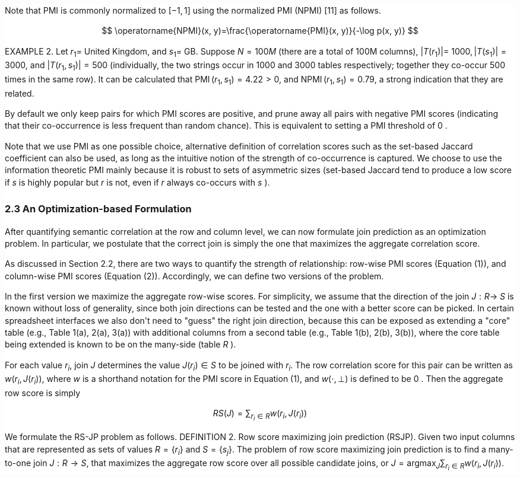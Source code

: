 Note that PMI is commonly normalized to $[-1,1]$ using the normalized PMI (NPMI) [11] as follows.

$$
\operatorname{NPMI}(x, y)=\frac{\operatorname{PMI}(x, y)}{-\log p(x, y)}
$$

EXAMPLE 2. Let $r_{1}=$ United Kingdom, and $s_{1}=$ GB. Suppose $N=100 M$ (there are a total of 100M columns), $\left|T\left(r_{1}\right)\right|=$
$1000,\left|T\left(s_{1}\right)\right|=3000$, and $\left|T\left(r_{1}, s_{1}\right)\right|=500$ (individually, the two strings occur in 1000 and 3000 tables respectively; together they co-occur 500 times in the same row). It can be calculated that $\operatorname{PMI}\left(r_{1}, s_{1}\right)=4.22>0$, and $\operatorname{NPMI}\left(r_{1}, s_{1}\right)=0.79$, a strong indication that they are related.

By default we only keep pairs for which PMI scores are positive, and prune away all pairs with negative PMI scores (indicating that their co-occurrence is less frequent than random chance). This is equivalent to setting a PMI threshold of 0 .

Note that we use PMI as one possible choice, alternative definition of correlation scores such as the set-based Jaccard coefficient can also be used, as long as the intuitive notion of the strength of co-occurrence is captured. We choose to use the information theoretic PMI mainly because it is robust to sets of asymmetric sizes (set-based Jaccard tend to produce a low score if $s$ is highly popular but $r$ is not, even if $r$ always co-occurs with $s$ ).

### 2.3 An Optimization-based Formulation

After quantifying semantic correlation at the row and column level, we can now formulate join prediction as an optimization problem. In particular, we postulate that the correct join is simply the one that maximizes the aggregate correlation score.

As discussed in Section 2.2, there are two ways to quantify the strength of relationship: row-wise PMI scores (Equation (1)), and column-wise PMI scores (Equation (2)). Accordingly, we can define two versions of the problem.

In the first version we maximize the aggregate row-wise scores. For simplicity, we assume that the direction of the join $J: R \rightarrow$ $S$ is known without loss of generality, since both join directions can be tested and the one with a better score can be picked. In certain spreadsheet interfaces we also don't need to "guess" the right join direction, because this can be exposed as extending a "core" table (e.g., Table 1(a), 2(a), 3(a)) with additional columns from a second table (e.g., Table 1(b), 2(b), 3(b)), where the core table being extended is known to be on the many-side (table $R$ ).

For each value $r_{i}$, join $J$ determines the value $J\left(r_{i}\right) \in S$ to be joined with $r_{i}$. The row correlation score for this pair can be written as $w\left(r_{i}, J\left(r_{i}\right)\right)$, where $w$ is a shorthand notation for the PMI score in Equation (1), and $w(\cdot, \perp)$ is defined to be 0 . Then the aggregate row score is simply

$$
R S(J)=\sum_{r_{i} \in R} w\left(r_{i}, J\left(r_{i}\right)\right)
$$

We formulate the RS-JP problem as follows.
DEFINITION 2. Row score maximizing join prediction (RSJP). Given two input columns that are represented as sets of values $R=\left\{r_{i}\right\}$ and $S=\left\{s_{j}\right\}$. The problem of row score maximizing join prediction is to find a many-to-one join $J: R \rightarrow S$, that maximizes the aggregate row score over all possible candidate joins, or $J=\operatorname{argmax}_{J} \sum_{r_{i} \in R} w\left(r_{i}, J\left(r_{i}\right)\right)$.


[^0]:    ${ }^{1}$ The subject column refers to the column containing the main set of entities. Methods to identify subject columns have been studied in the context of Web tables [8].
[^0]:    ${ }^{3}$ For more open-ended concepts such as "list of drugs and generic names", we build our ground truth by only taking a representative sample of all possible joining pairs for efficiency reasons.
[^0]:    ${ }^{5}$ We used Freebase's REST API to retrieve entities, which returned a maximum of 20 entities per input query. As of the time of this experiment in March 2015, we did not find a way to work around the 20 entity limit.